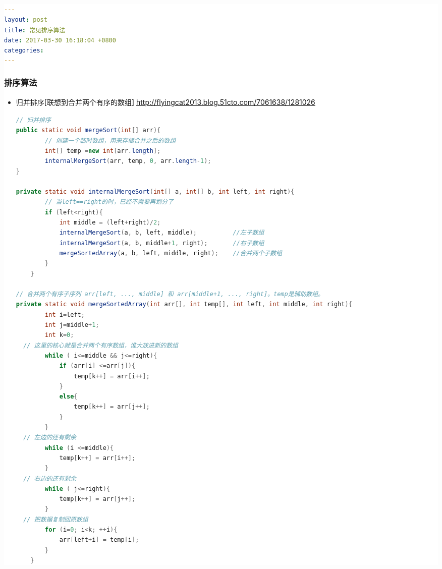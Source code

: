 ```yaml
---
layout: post
title: 常见排序算法
date: 2017-03-30 16:18:04 +0800
categories: 
---
```


### 排序算法

- 归并排序[联想到合并两个有序的数组] http://flyingcat2013.blog.51cto.com/7061638/1281026

  ```java
  // 归并排序
  public static void mergeSort(int[] arr){
          // 创建一个临时数组，用来存储合并之后的数组
          int[] temp =new int[arr.length];
          internalMergeSort(arr, temp, 0, arr.length-1);
  }

  private static void internalMergeSort(int[] a, int[] b, int left, int right){
          // 当left==right的时，已经不需要再划分了
          if (left<right){
              int middle = (left+right)/2;
              internalMergeSort(a, b, left, middle);          //左子数组
              internalMergeSort(a, b, middle+1, right);       //右子数组
              mergeSortedArray(a, b, left, middle, right);    //合并两个子数组
          }
      }

  // 合并两个有序子序列 arr[left, ..., middle] 和 arr[middle+1, ..., right]。temp是辅助数组。
  private static void mergeSortedArray(int arr[], int temp[], int left, int middle, int right){
          int i=left;     
          int j=middle+1;
          int k=0;
    // 这里的核心就是合并两个有序数组，谁大放进新的数组
          while ( i<=middle && j<=right){
              if (arr[i] <=arr[j]){
                  temp[k++] = arr[i++];
              }
              else{
                  temp[k++] = arr[j++];
              }
          }
    // 左边的还有剩余
          while (i <=middle){
              temp[k++] = arr[i++];
          }
    // 右边的还有剩余
          while ( j<=right){
              temp[k++] = arr[j++];
          }
    // 把数据复制回原数组
          for (i=0; i<k; ++i){
              arr[left+i] = temp[i];
          }
      }
  ```

